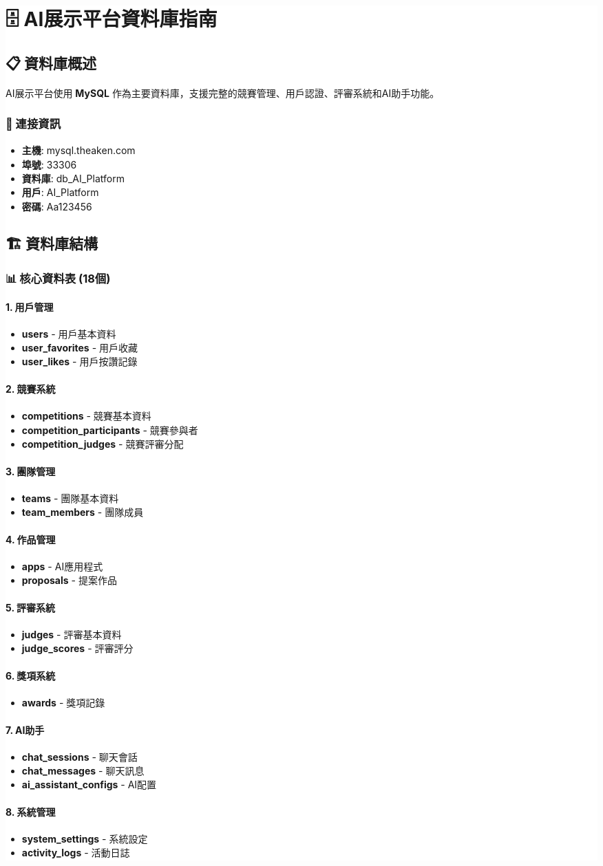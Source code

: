 # 🗄️ AI展示平台資料庫指南

## 📋 資料庫概述

AI展示平台使用 **MySQL** 作為主要資料庫，支援完整的競賽管理、用戶認證、評審系統和AI助手功能。

### 🔗 連接資訊
- **主機**: mysql.theaken.com
- **埠號**: 33306
- **資料庫**: db_AI_Platform
- **用戶**: AI_Platform
- **密碼**: Aa123456

## 🏗️ 資料庫結構

### 📊 核心資料表 (18個)

#### 1. 用戶管理
- **users** - 用戶基本資料
- **user_favorites** - 用戶收藏
- **user_likes** - 用戶按讚記錄

#### 2. 競賽系統
- **competitions** - 競賽基本資料
- **competition_participants** - 競賽參與者
- **competition_judges** - 競賽評審分配

#### 3. 團隊管理
- **teams** - 團隊基本資料
- **team_members** - 團隊成員

#### 4. 作品管理
- **apps** - AI應用程式
- **proposals** - 提案作品

#### 5. 評審系統
- **judges** - 評審基本資料
- **judge_scores** - 評審評分

#### 6. 獎項系統
- **awards** - 獎項記錄

#### 7. AI助手
- **chat_sessions** - 聊天會話
- **chat_messages** - 聊天訊息
- **ai_assistant_configs** - AI配置

#### 8. 系統管理
- **system_settings** - 系統設定
- **activity_logs** - 活動日誌
